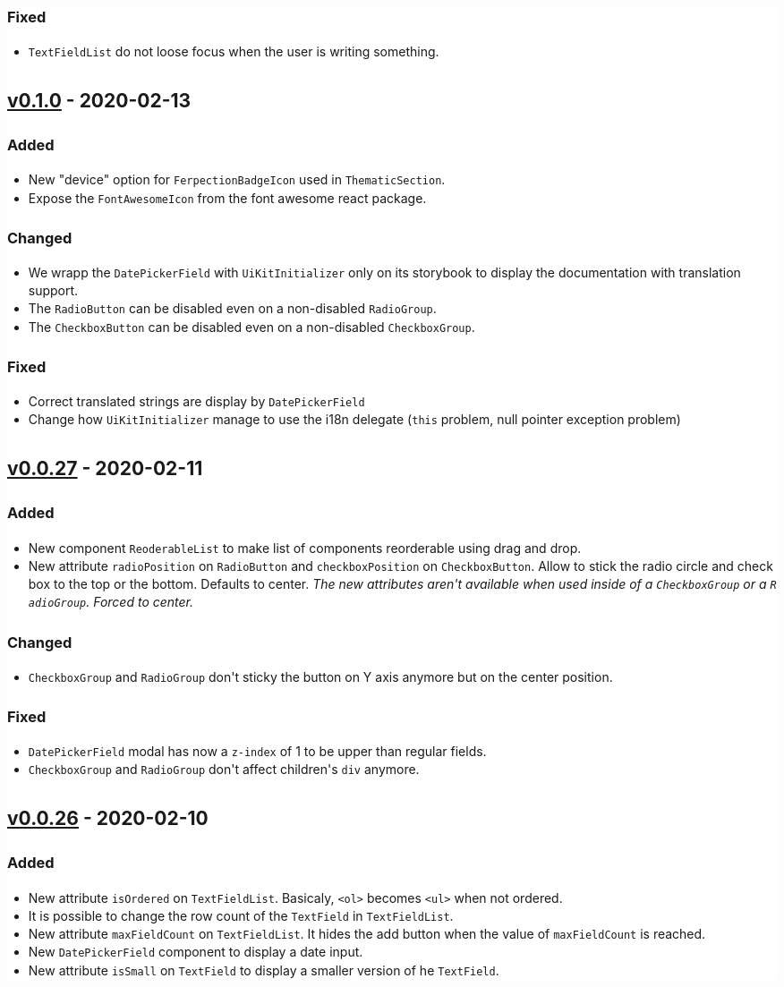 ### Fixed

- `TextFieldList` do not loose focus when the user is writing something.

## [v0.1.0] - 2020-02-13

### Added

- New "device" option for `FerpectionBadgeIcon` used in `ThematicSection`.
- Expose the `FontAwesomeIcon` from the font awesome react package.

### Changed

- We wrapp the `DatePickerField` with `UiKitInitializer` only on its storybook to display
  the documentation with translation support.
- The `RadioButton` can be disabled even on a non-disabled `RadioGroup`.
- The `CheckboxButton` can be disabled even on a non-disabled `CheckboxGroup`.

### Fixed

- Correct translated strings are display by `DatePickerField`
- Change how `UiKitInitializer` manage to use the i18n delegate (`this` problem, null pointer exception problem)

## [v0.0.27] - 2020-02-11

### Added

- New component `ReoderableList` to make list of components reorderable using drag and drop.
- New attribute `radioPosition` on `RadioButton` and `checkboxPosition` on `CheckboxButton`.
  Allow to stick the radio circle and check box to the top or the bottom. Defaults to center.
  _The new attributes aren't available when used inside of a `CheckboxGroup` or a `RadioGroup`. Forced to center._

### Changed

- `CheckboxGroup` and `RadioGroup` don't sticky the button on Y axis anymore but on the center position.

### Fixed

- `DatePickerField` modal has now a `z-index` of 1 to be upper than regular fields.
- `CheckboxGroup` and `RadioGroup` don't affect children's `div` anymore.

## [v0.0.26] - 2020-02-10

### Added

- New attribute `isOrdered` on `TextFieldList`. Basicaly, `<ol>` becomes `<ul>` when not ordered.
- It is possible to change the row count of the `TextField` in `TextFieldList`.
- New attribute `maxFieldCount` on `TextFieldList`. It hides the add button when the value of `maxFieldCount` is reached.
- New `DatePickerField` component to display a date input.
- New attribute `isSmall` on `TextField` to display a smaller version of he `TextField`.


[unreleased]: https://github.com/ferpection/uikit/tree/master
[v2.0.2]: https://github.com/ferpection/uikit/tree/v2.0.2
[v2.0.1]: https://github.com/ferpection/uikit/tree/v2.0.1
[v2.0.0]: https://github.com/ferpection/uikit/tree/v2.0.0
[v1.8.1]: https://github.com/ferpection/uikit/tree/v1.8.1
[v1.8.0]: https://github.com/ferpection/uikit/tree/v1.8.0
[v1.7.0]: https://github.com/ferpection/uikit/tree/v1.7.0
[v1.6.0]: https://github.com/ferpection/uikit/tree/v1.6.0
[v1.5.0]: https://github.com/ferpection/uikit/tree/v1.5.0
[v1.4.0]: https://github.com/ferpection/uikit/tree/v1.4.0
[v1.3.0]: https://github.com/ferpection/uikit/tree/v1.3.0
[v1.2.0]: https://github.com/ferpection/uikit/tree/v1.2.0
[v1.1.0]: https://github.com/ferpection/uikit/tree/v1.1.0
[v1.0.3]: https://github.com/ferpection/uikit/tree/v1.0.3
[v1.0.2]: https://github.com/ferpection/uikit/tree/v1.0.2
[v1.0.1]: https://github.com/ferpection/uikit/tree/v1.0.1
[v1.0.0]: https://github.com/ferpection/uikit/tree/v1.0.0
[v0.12.1]: https://github.com/ferpection/uikit/tree/v0.12.1
[v0.12.0]: https://github.com/ferpection/uikit/tree/v0.12.0
[v0.11.1]: https://github.com/ferpection/uikit/tree/v0.11.1
[v0.11.0]: https://github.com/ferpection/uikit/tree/v0.11.0
[v0.10.0]: https://github.com/ferpection/uikit/tree/v0.10.0
[v0.9.0]: https://github.com/ferpection/uikit/tree/v0.9.0
[v0.8.0]: https://github.com/ferpection/uikit/tree/v0.8.0
[v0.7.2]: https://github.com/ferpection/uikit/tree/v0.7.2
[v0.7.1]: https://github.com/ferpection/uikit/tree/v0.7.1
[v0.7.0]: https://github.com/ferpection/uikit/tree/v0.7.0
[v0.6.0]: https://github.com/ferpection/uikit/tree/v0.6.0
[v0.5.0]: https://github.com/ferpection/uikit/tree/v0.5.0
[v0.4.3]: https://github.com/ferpection/uikit/tree/v0.4.3
[v0.4.2]: https://github.com/ferpection/uikit/tree/v0.4.2
[v0.4.1]: https://github.com/ferpection/uikit/tree/v0.4.1
[v0.4.0]: https://github.com/ferpection/uikit/tree/v0.4.0
[v0.3.2]: https://github.com/ferpection/uikit/tree/v0.3.2
[v0.3.1]: https://github.com/ferpection/uikit/tree/v0.3.1
[v0.3.0]: https://github.com/ferpection/uikit/tree/v0.3.0
[v0.2.0]: https://github.com/ferpection/uikit/tree/v0.2.0
[v0.1.1]: https://github.com/ferpection/uikit/tree/v0.1.1
[v0.1.0]: https://github.com/ferpection/uikit/tree/v0.1.0
[v0.0.27]: https://github.com/ferpection/uikit/tree/v0.0.27
[v0.0.26]: https://github.com/ferpection/uikit/tree/v0.0.26
[v0.0.25]: https://github.com/ferpection/uikit/tree/v0.0.25
[v0.0.24]: https://github.com/ferpection/uikit/tree/v0.0.24
[v0.0.23]: https://github.com/ferpection/uikit/tree/v0.0.23
[v0.0.22]: https://github.com/ferpection/uikit/tree/v0.0.22
[v0.0.21]: https://github.com/ferpection/uikit/tree/v0.0.21
[v0.0.20]: https://github.com/ferpection/uikit/tree/v0.0.20
[v0.0.19]: https://github.com/ferpection/uikit/tree/v0.0.19
[v0.0.18]: https://github.com/ferpection/uikit/tree/v0.0.18
[v0.0.17]: https://github.com/ferpection/uikit/tree/v0.0.17
[v0.0.16]: https://github.com/ferpection/uikit/tree/v0.0.16
[v0.0.15]: https://github.com/ferpection/uikit/tree/v0.0.15
[v0.0.14]: https://github.com/ferpection/uikit/tree/v0.0.14
[v0.0.13]: https://github.com/ferpection/uikit/tree/v0.0.13
[v0.0.12]: https://github.com/ferpection/uikit/tree/v0.0.12
[v0.0.11]: https://github.com/ferpection/uikit/tree/v0.0.11
[v0.0.10]: https://github.com/ferpection/uikit/tree/v0.0.10
[v0.0.9]: https://github.com/ferpection/uikit/tree/v0.0.9
[v0.0.8]: https://github.com/ferpection/uikit/tree/v0.0.8
[v0.0.7]: https://github.com/ferpection/uikit/tree/v0.0.7
[v0.0.6]: https://github.com/ferpection/uikit/tree/v0.0.6
[v0.0.5]: https://github.com/ferpection/uikit/tree/v0.0.5
[v0.0.4]: https://github.com/ferpection/uikit/tree/v0.0.4
[v0.0.3]: https://github.com/ferpection/uikit/tree/v0.0.3
[v0.0.2]: https://github.com/ferpection/uikit/tree/v0.0.2
[v0.0.1]: https://github.com/ferpection/uikit/tree/v0.0.1